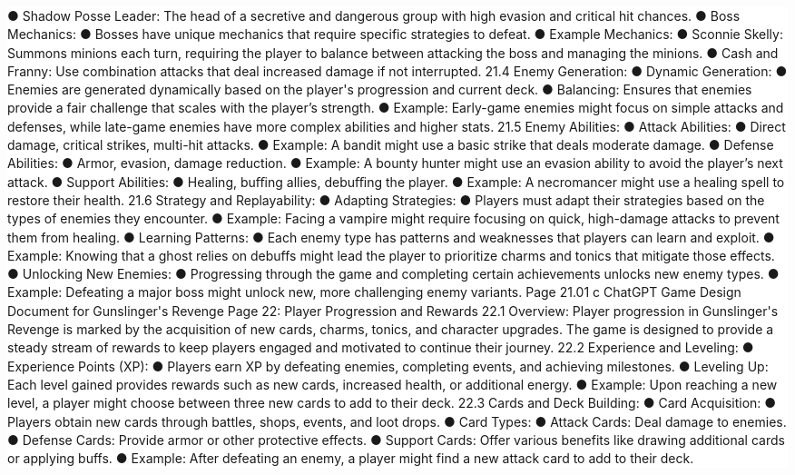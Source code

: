 ● Shadow Posse Leader: The head of a secretive and dangerous group with high evasion and critical hit
chances.
● Boss Mechanics:
● Bosses have unique mechanics that require specific strategies to defeat.
● Example Mechanics:
● Sconnie Skelly: Summons minions each turn, requiring the player to balance between attacking the
boss and managing the minions.
● Cash and Franny: Use combination attacks that deal increased damage if not interrupted.
21.4 Enemy Generation:
● Dynamic Generation:
● Enemies are generated dynamically based on the player's progression and current deck.
● Balancing: Ensures that enemies provide a fair challenge that scales with the player’s strength.
● Example: Early-game enemies might focus on simple attacks and defenses, while late-game enemies have
more complex abilities and higher stats.
21.5 Enemy Abilities:
● Attack Abilities:
● Direct damage, critical strikes, multi-hit attacks.
● Example: A bandit might use a basic strike that deals moderate damage.
● Defense Abilities:
● Armor, evasion, damage reduction.
● Example: A bounty hunter might use an evasion ability to avoid the player’s next attack.
● Support Abilities:
● Healing, buﬃng allies, debuﬃng the player.
● Example: A necromancer might use a healing spell to restore their health.
21.6 Strategy and Replayability:
● Adapting Strategies:
● Players must adapt their strategies based on the types of enemies they encounter.
● Example: Facing a vampire might require focusing on quick, high-damage attacks to prevent them from healing.
● Learning Patterns:
● Each enemy type has patterns and weaknesses that players can learn and exploit.
● Example: Knowing that a ghost relies on debuffs might lead the player to prioritize charms and tonics that
mitigate those effects.
● Unlocking New Enemies:
● Progressing through the game and completing certain achievements unlocks new enemy types.
● Example: Defeating a major boss might unlock new, more challenging enemy variants.
Page 21.01
c
ChatGPT
Game Design Document for Gunslinger's Revenge
Page 22: Player Progression and Rewards
22.1 Overview:
Player progression in Gunslinger's Revenge is marked by the acquisition of new cards, charms, tonics, and character upgrades. The
game is designed to provide a steady stream of rewards to keep players engaged and motivated to continue their journey.
22.2 Experience and Leveling:
● Experience Points (XP):
● Players earn XP by defeating enemies, completing events, and achieving milestones.
● Leveling Up: Each level gained provides rewards such as new cards, increased health, or additional energy.
● Example: Upon reaching a new level, a player might choose between three new cards to add to their deck.
22.3 Cards and Deck Building:
● Card Acquisition:
● Players obtain new cards through battles, shops, events, and loot drops.
● Card Types:
● Attack Cards: Deal damage to enemies.
● Defense Cards: Provide armor or other protective effects.
● Support Cards: Offer various benefits like drawing additional cards or applying buffs.
● Example: After defeating an enemy, a player might find a new attack card to add to their deck.
